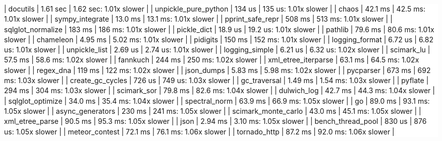 | docutils                   | 1.61 sec                                                    | 1.62 sec: 1.01x slower                                                       |
| unpickle_pure_python       | 134 us                                                      | 135 us: 1.01x slower                                                         |
| chaos                      | 42.1 ms                                                     | 42.5 ms: 1.01x slower                                                        |
| sympy_integrate            | 13.0 ms                                                     | 13.1 ms: 1.01x slower                                                        |
| pprint_safe_repr           | 508 ms                                                      | 513 ms: 1.01x slower                                                         |
| sqlglot_normalize          | 183 ms                                                      | 186 ms: 1.01x slower                                                         |
| pickle_dict                | 18.9 us                                                     | 19.2 us: 1.01x slower                                                        |
| pathlib                    | 79.6 ms                                                     | 80.6 ms: 1.01x slower                                                        |
| chameleon                  | 4.95 ms                                                     | 5.02 ms: 1.01x slower                                                        |
| pidigits                   | 150 ms                                                      | 152 ms: 1.01x slower                                                         |
| logging_format             | 6.72 us                                                     | 6.82 us: 1.01x slower                                                        |
| unpickle_list              | 2.69 us                                                     | 2.74 us: 1.01x slower                                                        |
| logging_simple             | 6.21 us                                                     | 6.32 us: 1.02x slower                                                        |
| scimark_lu                 | 57.5 ms                                                     | 58.6 ms: 1.02x slower                                                        |
| fannkuch                   | 244 ms                                                      | 250 ms: 1.02x slower                                                         |
| xml_etree_iterparse        | 63.1 ms                                                     | 64.5 ms: 1.02x slower                                                        |
| regex_dna                  | 119 ms                                                      | 122 ms: 1.02x slower                                                         |
| json_dumps                 | 5.83 ms                                                     | 5.98 ms: 1.02x slower                                                        |
| pycparser                  | 673 ms                                                      | 692 ms: 1.03x slower                                                         |
| create_gc_cycles           | 726 us                                                      | 749 us: 1.03x slower                                                         |
| gc_traversal               | 1.49 ms                                                     | 1.54 ms: 1.03x slower                                                        |
| pyflate                    | 294 ms                                                      | 304 ms: 1.03x slower                                                         |
| scimark_sor                | 79.8 ms                                                     | 82.6 ms: 1.04x slower                                                        |
| dulwich_log                | 42.7 ms                                                     | 44.3 ms: 1.04x slower                                                        |
| sqlglot_optimize           | 34.0 ms                                                     | 35.4 ms: 1.04x slower                                                        |
| spectral_norm              | 63.9 ms                                                     | 66.9 ms: 1.05x slower                                                        |
| go                         | 89.0 ms                                                     | 93.1 ms: 1.05x slower                                                        |
| async_generators           | 230 ms                                                      | 241 ms: 1.05x slower                                                         |
| scimark_monte_carlo        | 43.0 ms                                                     | 45.1 ms: 1.05x slower                                                        |
| xml_etree_parse            | 90.5 ms                                                     | 95.3 ms: 1.05x slower                                                        |
| json                       | 2.94 ms                                                     | 3.10 ms: 1.05x slower                                                        |
| bench_thread_pool          | 830 us                                                      | 876 us: 1.05x slower                                                         |
| meteor_contest             | 72.1 ms                                                     | 76.1 ms: 1.06x slower                                                        |
| tornado_http               | 87.2 ms                                                     | 92.0 ms: 1.06x slower                                                        |